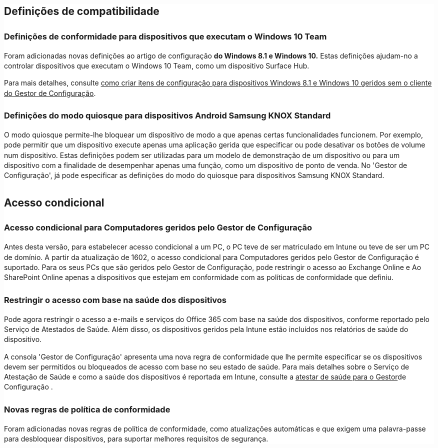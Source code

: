 ## <a name="compliance-settings"></a>Definições de compatibilidade  

### <a name="compliance-settings-for-devices-running-windows-10-team"></a>Definições de conformidade para dispositivos que executam o Windows 10 Team  
 Foram adicionadas novas definições ao artigo de configuração **do Windows 8.1 e Windows 10.** Estas definições ajudam-no a controlar dispositivos que executam o Windows 10 Team, como um dispositivo Surface Hub.  

 Para mais detalhes, consulte [como criar itens de configuração para dispositivos Windows 8.1 e Windows 10 geridos sem o cliente do Gestor de Configuração](../../../mdm/deploy-use/create-configuration-items-for-windows-8.1-and-windows-10-devices-managed-without-the-client.md).  

### <a name="kiosk-mode-settings-for-android-samsung-knox-standard-devices"></a>Definições do modo quiosque para dispositivos Android Samsung KNOX Standard  
 O modo quiosque permite-lhe bloquear um dispositivo de modo a que apenas certas funcionalidades funcionem. Por exemplo, pode permitir que um dispositivo execute apenas uma aplicação gerida que especificar ou pode desativar os botões de volume num dispositivo. Estas definições podem ser utilizadas para um modelo de demonstração de um dispositivo ou para um dispositivo com a finalidade de desempenhar apenas uma função, como um dispositivo de ponto de venda. No 'Gestor de Configuração', já pode especificar as definições do modo do quiosque para dispositivos Samsung KNOX Standard.  


## <a name="conditional-access"></a>Acesso condicional  

### <a name="conditional-access-for-pcs-managed-by-configuration-manager"></a>Acesso condicional para Computadores geridos pelo Gestor de Configuração  
 Antes desta versão, para estabelecer acesso condicional a um PC, o PC teve de ser matriculado em Intune ou teve de ser um PC de domínio. A partir da atualização de 1602, o acesso condicional para Computadores geridos pelo Gestor de Configuração é suportado. Para os seus PCs que são geridos pelo Gestor de Configuração, pode restringir o acesso ao Exchange Online e Ao SharePoint Online apenas a dispositivos que estejam em conformidade com as políticas de conformidade que definiu.  


### <a name="restricting-access-based-on-the-health-of-devices"></a>Restringir o acesso com base na saúde dos dispositivos  
 Pode agora restringir o acesso a e-mails e serviços do Office 365 com base na saúde dos dispositivos, conforme reportado pelo Serviço de Atestados de Saúde. Além disso, os dispositivos geridos pela Intune estão incluídos nos relatórios de saúde do dispositivo.  

 A consola 'Gestor de Configuração' apresenta uma nova regra de conformidade que lhe permite especificar se os dispositivos devem ser permitidos ou bloqueados de acesso com base no seu estado de saúde. Para mais detalhes sobre o Serviço de Atestação de Saúde e como a saúde dos dispositivos é reportada em Intune, consulte a [atestar de saúde para o Gestor](../../../core/servers/manage/health-attestation.md)de Configuração .  

### <a name="new-compliance-policy-rules"></a>Novas regras de política de conformidade  
 Foram adicionadas novas regras de política de conformidade, como atualizações automáticas e que exigem uma palavra-passe para desbloquear dispositivos, para suportar melhores requisitos de segurança.
